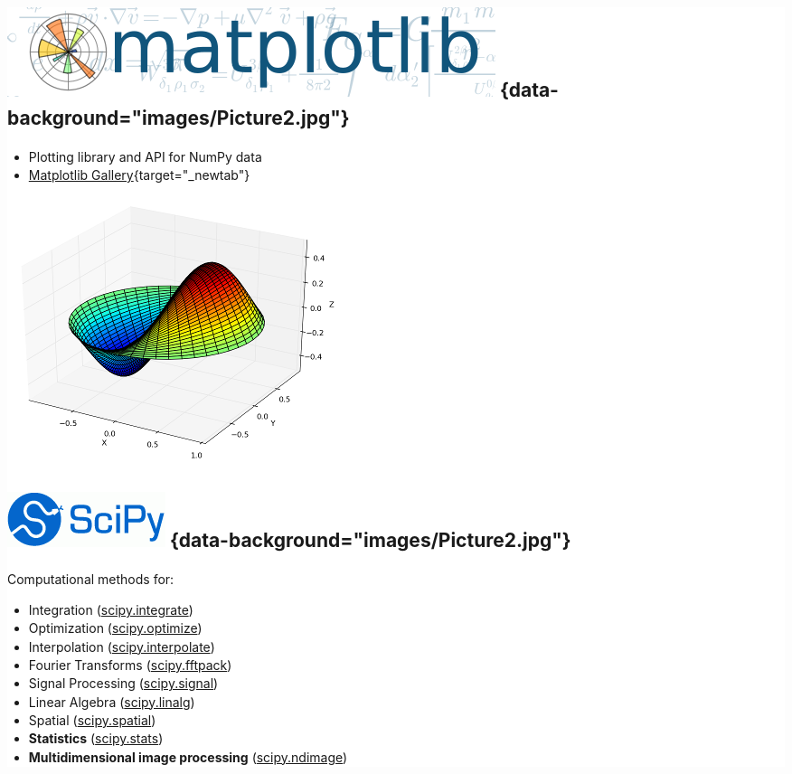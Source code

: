  
![](images/logos/matplotlib.png) {data-background="images/Picture2.jpg"}
--------------------------------

 - Plotting library and API for NumPy data
 - [Matplotlib Gallery](http://matplotlib.org/gallery.html){target="_newtab"}

![](images/special-1.png)

![](images/logos/scipy.png) {data-background="images/Picture2.jpg"}
---------------------------

Computational methods for:

 - Integration ([scipy.integrate](http://docs.scipy.org/doc/scipy/reference/tutorial/integrate.html))
 - Optimization ([scipy.optimize](http://docs.scipy.org/doc/scipy/reference/tutorial/optimize.html))
 - Interpolation ([scipy.interpolate](http://docs.scipy.org/doc/scipy/reference/tutorial/interpolate.html))
 - Fourier Transforms ([scipy.fftpack](http://docs.scipy.org/doc/scipy/reference/tutorial/fftpack.html))
 - Signal Processing ([scipy.signal](http://docs.scipy.org/doc/scipy/reference/tutorial/signal.html))
 - Linear Algebra ([scipy.linalg](http://docs.scipy.org/doc/scipy/reference/tutorial/linalg.html))
 - Spatial ([scipy.spatial](http://docs.scipy.org/doc/scipy/reference/tutorial/spatial.html))
 - **Statistics** ([scipy.stats](http://docs.scipy.org/doc/scipy/reference/tutorial/integrate.html))
 - **Multidimensional image processing** ([scipy.ndimage](http://docs.scipy.org/doc/scipy/reference/tutorial/ndimage.html))
